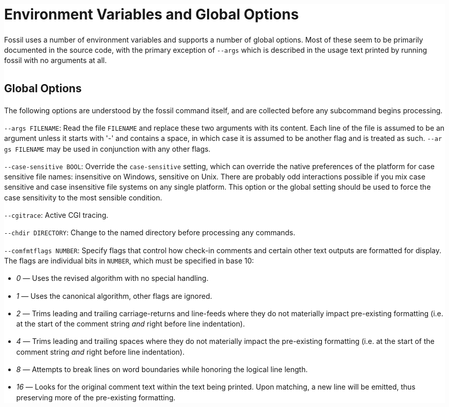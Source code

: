 Environment Variables and Global Options
========================================

Fossil uses a number of environment variables and supports a number
of global options. Most of these seem to be primarily documented in
the source code, with the primary exception of `--args` which is
described in the usage text printed by running fossil with no
arguments at all.



Global Options
--------------

The following options are understood by the fossil command itself, and
are collected before any subcommand begins processing.

`--args FILENAME`: Read the file `FILENAME` and replace these two
arguments with its content. Each line of the file is assumed to be an
argument unless it starts with '-' and contains a space, in which case
it is assumed to be another flag and is treated as such. `--args
FILENAME` may be used in conjunction with any other flags.

`--case-sensitive BOOL`: Override the `case-sensitive` setting, which
can override the native preferences of the platform for case sensitive
file names: insensitive on Windows, sensitive on Unix. There are
probably odd interactions possible if you mix case sensitive and case
insensitive file systems on any single platform. This option or the
global setting should be used to force the case sensitivity to the
most sensible condition.

`--cgitrace`: Active CGI tracing.

`--chdir DIRECTORY`: Change to the named directory before processing
any commands.


`--comfmtflags NUMBER`: Specify flags that control how check-in comments
and certain other text outputs are formatted for display. The flags are
individual bits in `NUMBER`, which must be specified in base 10:

  * _0_ &mdash; Uses the revised algorithm with no special handling.

  * _1_ &mdash; Uses the canonical algorithm, other flags are ignored.

  * _2_ &mdash; Trims leading and trailing carriage-returns and line-feeds
        where they do not materially impact pre-existing formatting
        (i.e. at the start of the comment string _and_ right before
        line indentation).

  * _4_ &mdash; Trims leading and trailing spaces where they do not materially
        impact the pre-existing formatting (i.e. at the start of the
        comment string _and_ right before line indentation).

  * _8_ &mdash; Attempts to break lines on word boundaries while honoring the
        logical line length.

  * _16_ &mdash; Looks for the original comment text within the text being
         printed.  Upon matching, a new line will be emitted, thus
         preserving more of the pre-existing formatting.
